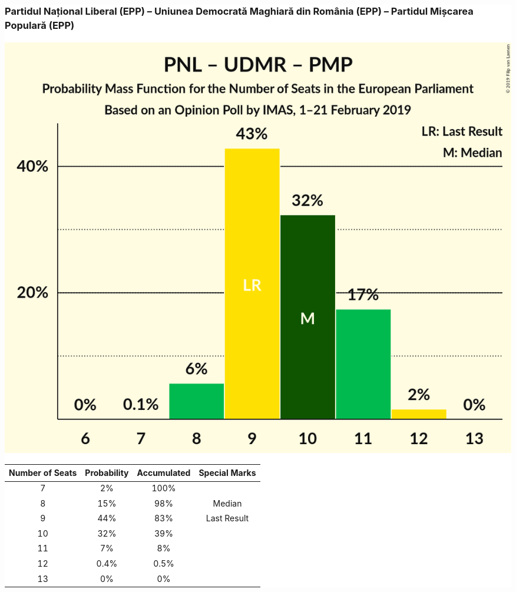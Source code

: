 ### Partidul Național Liberal (EPP) – Uniunea Democrată Maghiară din România (EPP) – Partidul Mișcarea Populară (EPP)

![Graph with seats probability mass function not yet produced](2019-02-21-IMAS-coalitions-seats-pmf-pnl–udmr–pmp.png "Seats Probability Mass Function")

| Number of Seats | Probability | Accumulated | Special Marks |
|:---------------:|:-----------:|:-----------:|:-------------:|
| 7 | 2% | 100% |  |
| 8 | 15% | 98% | Median |
| 9 | 44% | 83% | Last Result |
| 10 | 32% | 39% |  |
| 11 | 7% | 8% |  |
| 12 | 0.4% | 0.5% |  |
| 13 | 0% | 0% |  |
